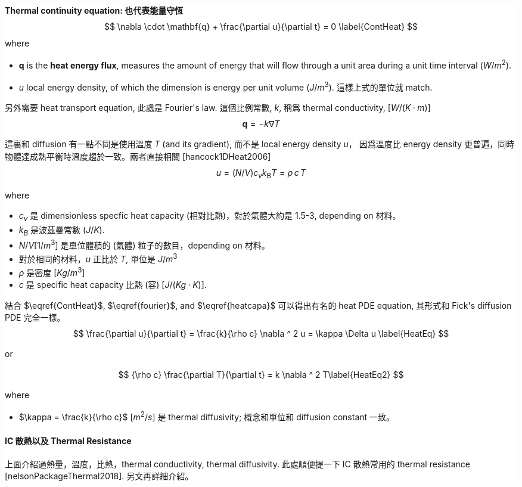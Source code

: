 

**Thermal continuity equation: 也代表能量守恆**
$$
\nabla \cdot \mathbf{q} + \frac{\partial u}{\partial t} = 0 \label{ContHeat}
$$
where

- $\mathbf{q}$ is the **heat energy flux**, measures the amount of energy that will flow through a unit area during a unit time interval ($W/m^2$).

- $u$ local energy density, of which the dimension is energy per unit volume ($J/m^3$).  這樣上式的單位就 match.

  

另外需要 heat transport equation, 此處是 Fourier's law.  這個比例常數, $k$, 稱爲 thermal conductivity, [$W/(K·m)$]
$$
\mathbf{q} = -k \nabla T \label{fourier}
$$

這裏和 diffusion 有一點不同是使用溫度 $T$ (and its gradient),  而不是 local energy density $u$， 因爲溫度比 energy density 更普遍，同時物體達成熱平衡時溫度趨於一致。兩者直接相關 [hancock1DHeat2006]
$$
u= (N/V) c_{v} k_{\mathrm{B}}  T = \rho \,c\, T \label{heatcapa}
$$

where

* $c_v$ 是 dimensionless specfic heat capacity (相對比熱)，對於氣體大約是 1.5-3, depending on 材料。  
* $k_B$ 是波茲曼常數 ($J/K$).
* $N/V [1/m^3]$ 是單位體積的 (氣體) 粒子的數目，depending on 材料。
* 對於相同的材料，$u$ 正比於 $T$, 單位是 $J/m^3$
* $\rho$ 是密度 [$Kg/m^3$]
* $c$ 是 specific heat capacity 比熱 (容) [$J/(Kg·K)$].

結合 $\eqref{ContHeat}$, $\eqref{fourier}$, and $\eqref{heatcapa}$ 可以得出有名的 heat PDE equation,  其形式和 Fick's diffusion PDE 完全一樣。 
$$
\frac{\partial u}{\partial t} = \frac{k}{\rho c} \nabla ^ 2 u = \kappa \Delta u \label{HeatEq}
$$

or 

$$
{\rho c} \frac{\partial T}{\partial t} = k \nabla ^ 2 T\label{HeatEq2}
$$


where

* $\kappa = \frac{k}{\rho c}$ [$m^2/s$] 是 thermal diffusivity; 概念和單位和 diffusion constant 一致。  



#### IC 散熱以及 Thermal Resistance

上面介紹過熱量，溫度，比熱，thermal conductivity, thermal diffusivity.  此處順便提一下 IC 散熱常用的 thermal resistance [nelsonPackageThermal2018].   另文再詳細介紹。
